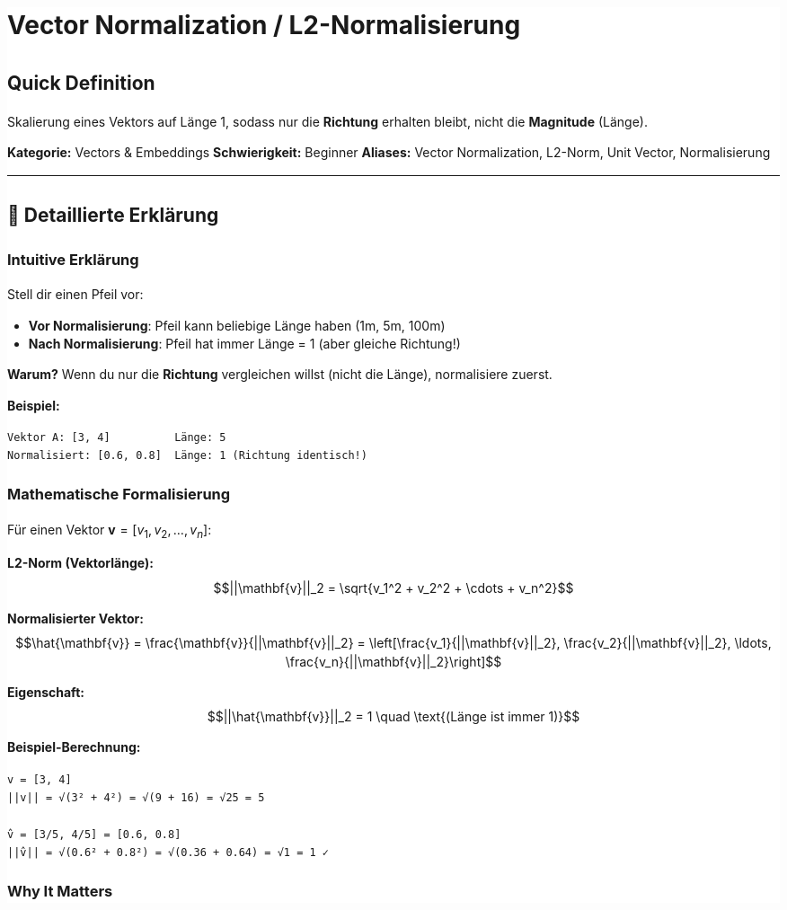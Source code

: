 # Vector Normalization / L2-Normalisierung

## Quick Definition

Skalierung eines Vektors auf Länge 1, sodass nur die **Richtung** erhalten bleibt, nicht die **Magnitude** (Länge).

**Kategorie:** Vectors & Embeddings
**Schwierigkeit:** Beginner
**Aliases:** Vector Normalization, L2-Norm, Unit Vector, Normalisierung

---

## 🧠 Detaillierte Erklärung

### Intuitive Erklärung

Stell dir einen Pfeil vor:
- **Vor Normalisierung**: Pfeil kann beliebige Länge haben (1m, 5m, 100m)
- **Nach Normalisierung**: Pfeil hat immer Länge = 1 (aber gleiche Richtung!)

**Warum?** Wenn du nur die **Richtung** vergleichen willst (nicht die Länge), normalisiere zuerst.

**Beispiel:**
```
Vektor A: [3, 4]          Länge: 5
Normalisiert: [0.6, 0.8]  Länge: 1 (Richtung identisch!)
```

### Mathematische Formalisierung

Für einen Vektor $\mathbf{v} = [v_1, v_2, \ldots, v_n]$:

**L2-Norm (Vektorlänge):**
$$||\mathbf{v}||_2 = \sqrt{v_1^2 + v_2^2 + \cdots + v_n^2}$$

**Normalisierter Vektor:**
$$\hat{\mathbf{v}} = \frac{\mathbf{v}}{||\mathbf{v}||_2} = \left[\frac{v_1}{||\mathbf{v}||_2}, \frac{v_2}{||\mathbf{v}||_2}, \ldots, \frac{v_n}{||\mathbf{v}||_2}\right]$$

**Eigenschaft:**
$$||\hat{\mathbf{v}}||_2 = 1 \quad \text{(Länge ist immer 1)}$$

**Beispiel-Berechnung:**
```
v = [3, 4]
||v|| = √(3² + 4²) = √(9 + 16) = √25 = 5

v̂ = [3/5, 4/5] = [0.6, 0.8]
||v̂|| = √(0.6² + 0.8²) = √(0.36 + 0.64) = √1 = 1 ✓
```

### Why It Matters
